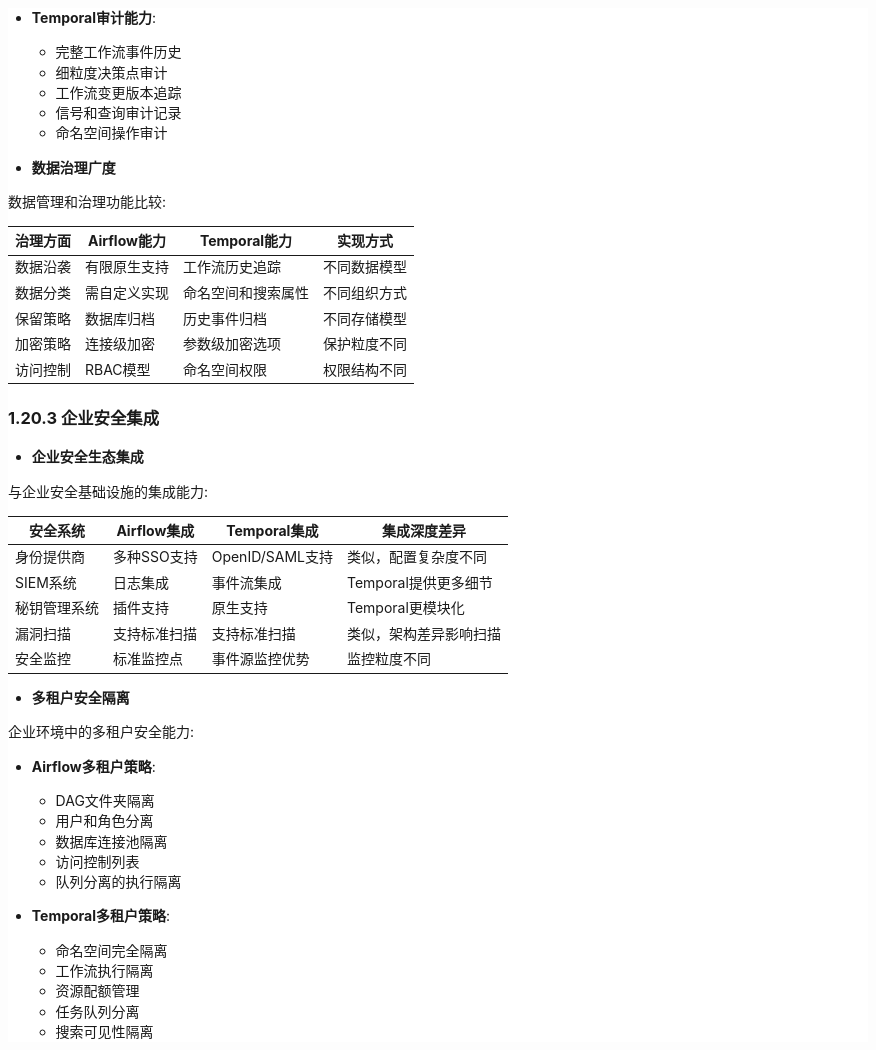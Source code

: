 - **Temporal审计能力**:
  - 完整工作流事件历史
  - 细粒度决策点审计
  - 工作流变更版本追踪
  - 信号和查询审计记录
  - 命名空间操作审计

- **数据治理广度**

数据管理和治理功能比较:

| 治理方面 | Airflow能力 | Temporal能力 | 实现方式 |
|---------|------------|-------------|---------|
| 数据沿袭 | 有限原生支持 | 工作流历史追踪 | 不同数据模型 |
| 数据分类 | 需自定义实现 | 命名空间和搜索属性 | 不同组织方式 |
| 保留策略 | 数据库归档 | 历史事件归档 | 不同存储模型 |
| 加密策略 | 连接级加密 | 参数级加密选项 | 保护粒度不同 |
| 访问控制 | RBAC模型 | 命名空间权限 | 权限结构不同 |

### 1.20.3 企业安全集成

- **企业安全生态集成**

与企业安全基础设施的集成能力:

| 安全系统 | Airflow集成 | Temporal集成 | 集成深度差异 |
|---------|------------|-------------|------------|
| 身份提供商 | 多种SSO支持 | OpenID/SAML支持 | 类似，配置复杂度不同 |
| SIEM系统 | 日志集成 | 事件流集成 | Temporal提供更多细节 |
| 秘钥管理系统 | 插件支持 | 原生支持 | Temporal更模块化 |
| 漏洞扫描 | 支持标准扫描 | 支持标准扫描 | 类似，架构差异影响扫描 |
| 安全监控 | 标准监控点 | 事件源监控优势 | 监控粒度不同 |

- **多租户安全隔离**

企业环境中的多租户安全能力:

- **Airflow多租户策略**:
  - DAG文件夹隔离
  - 用户和角色分离
  - 数据库连接池隔离
  - 访问控制列表
  - 队列分离的执行隔离

- **Temporal多租户策略**:
  - 命名空间完全隔离
  - 工作流执行隔离
  - 资源配额管理
  - 任务队列分离
  - 搜索可见性隔离

